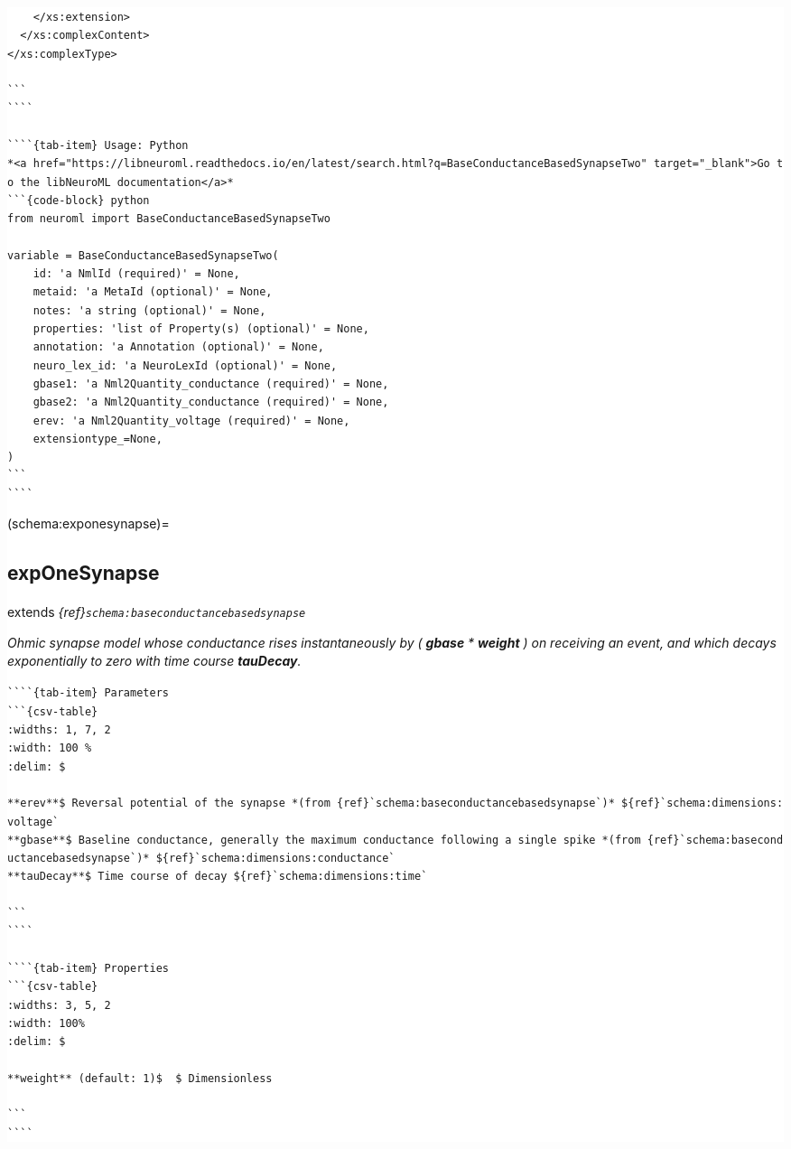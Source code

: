 `````{tab-set}
    </xs:extension>
  </xs:complexContent>
</xs:complexType>

```
````

````{tab-item} Usage: Python
*<a href="https://libneuroml.readthedocs.io/en/latest/search.html?q=BaseConductanceBasedSynapseTwo" target="_blank">Go to the libNeuroML documentation</a>*
```{code-block} python
from neuroml import BaseConductanceBasedSynapseTwo

variable = BaseConductanceBasedSynapseTwo(
    id: 'a NmlId (required)' = None,
    metaid: 'a MetaId (optional)' = None,
    notes: 'a string (optional)' = None,
    properties: 'list of Property(s) (optional)' = None,
    annotation: 'a Annotation (optional)' = None,
    neuro_lex_id: 'a NeuroLexId (optional)' = None,
    gbase1: 'a Nml2Quantity_conductance (required)' = None,
    gbase2: 'a Nml2Quantity_conductance (required)' = None,
    erev: 'a Nml2Quantity_voltage (required)' = None,
    extensiontype_=None,
)
```
````
`````

(schema:exponesynapse)=

## expOneSynapse




extends *{ref}`schema:baseconductancebasedsynapse`*



<i>Ohmic synapse model whose conductance rises instantaneously by ( **gbase** * **weight** ) on receiving an event, and which decays exponentially to zero with time course **tauDecay**.</i>


`````{tab-set}
````{tab-item} Parameters
```{csv-table}
:widths: 1, 7, 2
:width: 100 %
:delim: $

**erev**$ Reversal potential of the synapse *(from {ref}`schema:baseconductancebasedsynapse`)* ${ref}`schema:dimensions:voltage`
**gbase**$ Baseline conductance, generally the maximum conductance following a single spike *(from {ref}`schema:baseconductancebasedsynapse`)* ${ref}`schema:dimensions:conductance`
**tauDecay**$ Time course of decay ${ref}`schema:dimensions:time`

```
````

````{tab-item} Properties
```{csv-table}
:widths: 3, 5, 2
:width: 100%
:delim: $

**weight** (default: 1)$  $ Dimensionless

```
````
`````